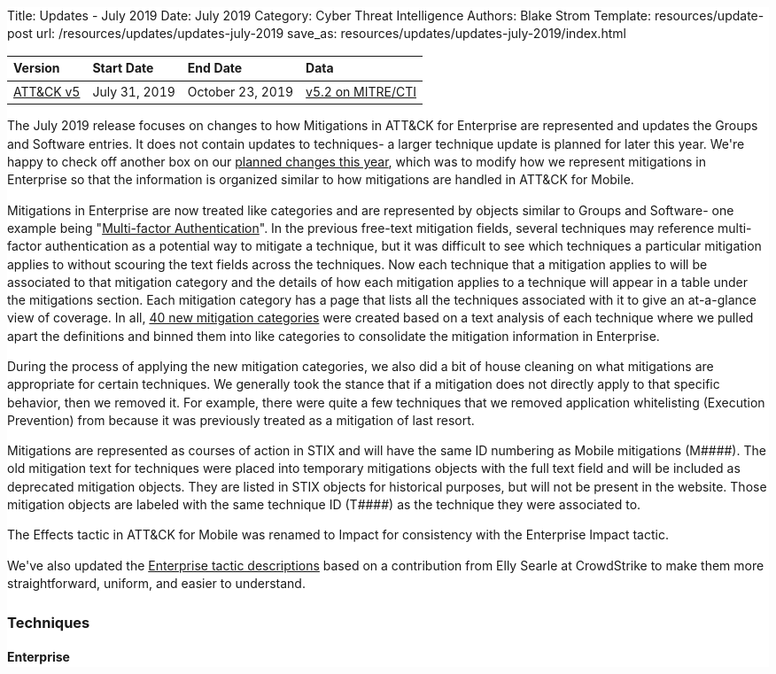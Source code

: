 Title: Updates - July 2019
Date: July 2019
Category: Cyber Threat Intelligence
Authors: Blake Strom
Template: resources/update-post
url: /resources/updates/updates-july-2019
save_as: resources/updates/updates-july-2019/index.html

| Version | Start Date | End Date | Data |
|:--------|:-----------|:---------|:-----|
| [ATT&CK v5](/versions/v5) | July 31, 2019 | October 23, 2019 |  [v5.2 on MITRE/CTI](https://github.com/mitre/cti/releases/tag/ATT%26CK-v5.2) |

The July 2019 release focuses on changes to how Mitigations in ATT&CK for Enterprise are represented and updates the Groups and Software entries. It does not contain updates to techniques- a larger technique update is planned for later this year. We're happy to check off another box on our [planned changes this year](https://medium.com/mitre-attack/attacking-2019-c05bccefed2d), which was to modify how we represent mitigations in Enterprise so that the information is organized similar to how mitigations are handled in ATT&CK for Mobile.
 
Mitigations in Enterprise are now treated like categories and are represented by objects similar to Groups and Software- one example being "[Multi-factor Authentication](/mitigations/M1032/)". In the previous free-text mitigation fields, several techniques may reference multi-factor authentication as a potential way to mitigate a technique, but it was difficult to see which techniques a particular mitigation applies to without scouring the text fields across the techniques. Now each technique that a mitigation applies to will be associated to that mitigation category and the details of how each mitigation applies to a technique will appear in a table under the mitigations section. Each mitigation category has a page that lists all the techniques associated with it to give an at-a-glance view of coverage. In all, [40 new mitigation categories](/mitigations/enterprise/) were created based on a text analysis of each technique where we pulled apart the definitions and binned them into like categories to consolidate the mitigation information in Enterprise.
 
During the process of applying the new mitigation categories, we also did a bit of house cleaning on what mitigations are appropriate for certain techniques. We generally took the stance that if a mitigation does not directly apply to that specific behavior, then we removed it. For example, there were quite a few techniques that we removed application whitelisting (Execution Prevention) from because it was previously treated as a mitigation of last resort.
 
Mitigations are represented as courses of action in STIX and will have the same ID numbering as Mobile mitigations (M####). The old mitigation text for techniques were placed into temporary mitigations objects with the full text field and will be included as deprecated mitigation objects. They are listed in STIX objects for historical purposes, but will not be present in the website. Those mitigation objects are labeled with the same technique ID (T####) as the technique they were associated to.
 
The Effects tactic in ATT&CK for Mobile was renamed to Impact for consistency with the Enterprise Impact tactic.
 
We've also updated the [Enterprise tactic descriptions](/tactics/enterprise/) based on a contribution from Elly Searle at CrowdStrike to make them more straightforward, uniform, and easier to understand.

### Techniques

**Enterprise**
